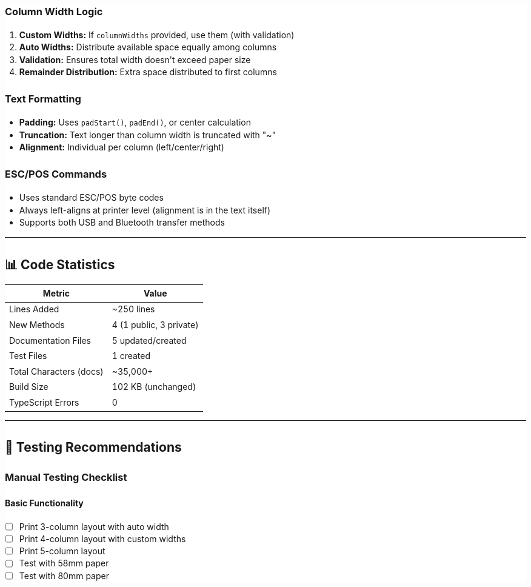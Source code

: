 ### Column Width Logic

1. **Custom Widths:** If `columnWidths` provided, use them (with validation)
2. **Auto Widths:** Distribute available space equally among columns
3. **Validation:** Ensures total width doesn't exceed paper size
4. **Remainder Distribution:** Extra space distributed to first columns

### Text Formatting

- **Padding:** Uses `padStart()`, `padEnd()`, or center calculation
- **Truncation:** Text longer than column width is truncated with "~"
- **Alignment:** Individual per column (left/center/right)

### ESC/POS Commands

- Uses standard ESC/POS byte codes
- Always left-aligns at printer level (alignment is in the text itself)
- Supports both USB and Bluetooth transfer methods

---

## 📊 Code Statistics

| Metric | Value |
|--------|-------|
| Lines Added | ~250 lines |
| New Methods | 4 (1 public, 3 private) |
| Documentation Files | 5 updated/created |
| Test Files | 1 created |
| Total Characters (docs) | ~35,000+ |
| Build Size | 102 KB (unchanged) |
| TypeScript Errors | 0 |

---

## 🧪 Testing Recommendations

### Manual Testing Checklist

#### Basic Functionality
- [ ] Print 3-column layout with auto width
- [ ] Print 4-column layout with custom widths
- [ ] Print 5-column layout
- [ ] Test with 58mm paper
- [ ] Test with 80mm paper

